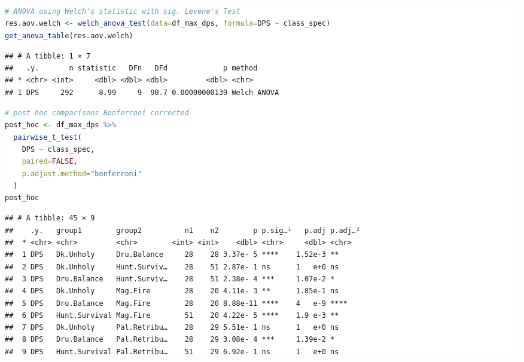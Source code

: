 ``` r
# ANOVA using Welch's statistic with sig. Levene's Test
res.aov.welch <- welch_anova_test(data=df_max_dps, formula=DPS ~ class_spec)
get_anova_table(res.aov.welch)
```

    ## # A tibble: 1 × 7
    ##   .y.       n statistic   DFn   DFd             p method     
    ## * <chr> <int>     <dbl> <dbl> <dbl>         <dbl> <chr>      
    ## 1 DPS     292      8.99     9  90.7 0.00000000139 Welch ANOVA

``` r
# post hoc comparisons Bonferroni corrected
post_hoc <- df_max_dps %>% 
  pairwise_t_test(
    DPS ~ class_spec,
    paired=FALSE,
    p.adjust.method="bonferroni"
  )
post_hoc
```

    ## # A tibble: 45 × 9
    ##    .y.   group1        group2          n1    n2        p p.sig…¹   p.adj p.adj…²
    ##  * <chr> <chr>         <chr>        <int> <int>    <dbl> <chr>     <dbl> <chr>  
    ##  1 DPS   Dk.Unholy     Dru.Balance     28    28 3.37e- 5 ****    1.52e-3 **     
    ##  2 DPS   Dk.Unholy     Hunt.Surviv…    28    51 2.87e- 1 ns      1   e+0 ns     
    ##  3 DPS   Dru.Balance   Hunt.Surviv…    28    51 2.38e- 4 ***     1.07e-2 *      
    ##  4 DPS   Dk.Unholy     Mag.Fire        28    20 4.11e- 3 **      1.85e-1 ns     
    ##  5 DPS   Dru.Balance   Mag.Fire        28    20 8.88e-11 ****    4   e-9 ****   
    ##  6 DPS   Hunt.Survival Mag.Fire        51    20 4.22e- 5 ****    1.9 e-3 **     
    ##  7 DPS   Dk.Unholy     Pal.Retribu…    28    29 5.51e- 1 ns      1   e+0 ns     
    ##  8 DPS   Dru.Balance   Pal.Retribu…    28    29 3.08e- 4 ***     1.39e-2 *      
    ##  9 DPS   Hunt.Survival Pal.Retribu…    51    29 6.92e- 1 ns      1   e+0 ns     